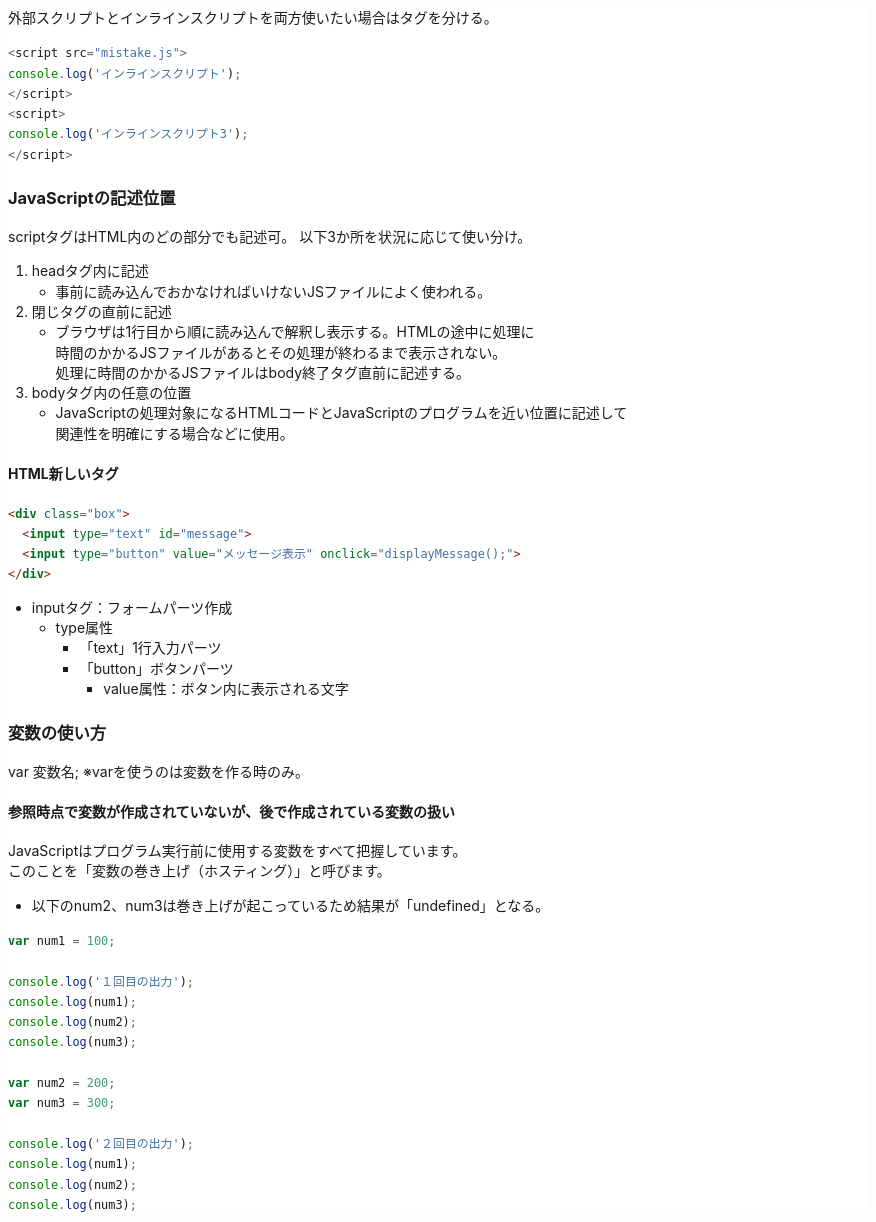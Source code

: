 外部スクリプトとインラインスクリプトを両方使いたい場合はタグを分ける。
```js
<script src="mistake.js">
console.log('インラインスクリプト');
</script>
<script>
console.log('インラインスクリプト3');
</script>
```

### JavaScriptの記述位置
scriptタグはHTML内のどの部分でも記述可。
以下3か所を状況に応じて使い分け。
1. headタグ内に記述
	- 事前に読み込んでおかなければいけないJSファイルによく使われる。
2. 閉じ</body>タグの直前に記述
	- ブラウザは1行目から順に読み込んで解釈し表示する。HTMLの途中に処理に  
		時間のかかるJSファイルがあるとその処理が終わるまで表示されない。  
		処理に時間のかかるJSファイルはbody終了タグ直前に記述する。
3. bodyタグ内の任意の位置
	- JavaScriptの処理対象になるHTMLコードとJavaScriptのプログラムを近い位置に記述して  
		関連性を明確にする場合などに使用。

#### HTML新しいタグ
```html
<div class="box">
  <input type="text" id="message">
  <input type="button" value="メッセージ表示" onclick="displayMessage();">
</div>
```

- inputタグ：フォームパーツ作成
	- type属性
		- 「text」1行入力パーツ
		- 「button」ボタンパーツ
			- value属性：ボタン内に表示される文字
	

### 変数の使い方
var 変数名;
※varを使うのは変数を作る時のみ。  

#### 参照時点で変数が作成されていないが、後で作成されている変数の扱い
JavaScriptはプログラム実行前に使用する変数をすべて把握しています。  
このことを「変数の巻き上げ（ホスティング）」と呼びます。
- 以下のnum2、num3は巻き上げが起こっているため結果が「undefined」となる。

```js
var num1 = 100;

console.log('１回目の出力');
console.log(num1);
console.log(num2);
console.log(num3);

var num2 = 200;
var num3 = 300;

console.log('２回目の出力');
console.log(num1);
console.log(num2);
console.log(num3);
```
